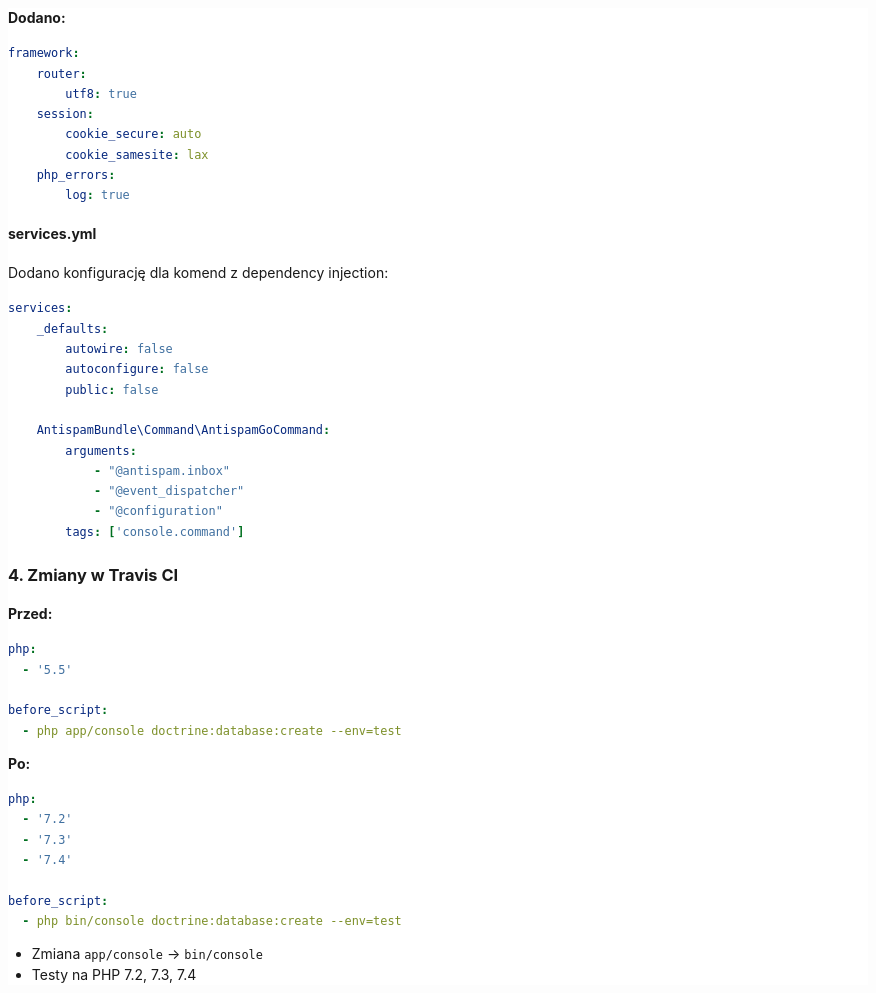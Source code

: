 **Dodano:**
```yaml
framework:
    router:
        utf8: true
    session:
        cookie_secure: auto
        cookie_samesite: lax
    php_errors:
        log: true
```

#### services.yml

Dodano konfigurację dla komend z dependency injection:
```yaml
services:
    _defaults:
        autowire: false
        autoconfigure: false
        public: false

    AntispamBundle\Command\AntispamGoCommand:
        arguments:
            - "@antispam.inbox"
            - "@event_dispatcher"
            - "@configuration"
        tags: ['console.command']
```

### 4. Zmiany w Travis CI

**Przed:**
```yaml
php:
  - '5.5'

before_script:
  - php app/console doctrine:database:create --env=test
```

**Po:**
```yaml
php:
  - '7.2'
  - '7.3'
  - '7.4'

before_script:
  - php bin/console doctrine:database:create --env=test
```

- Zmiana `app/console` → `bin/console`
- Testy na PHP 7.2, 7.3, 7.4
